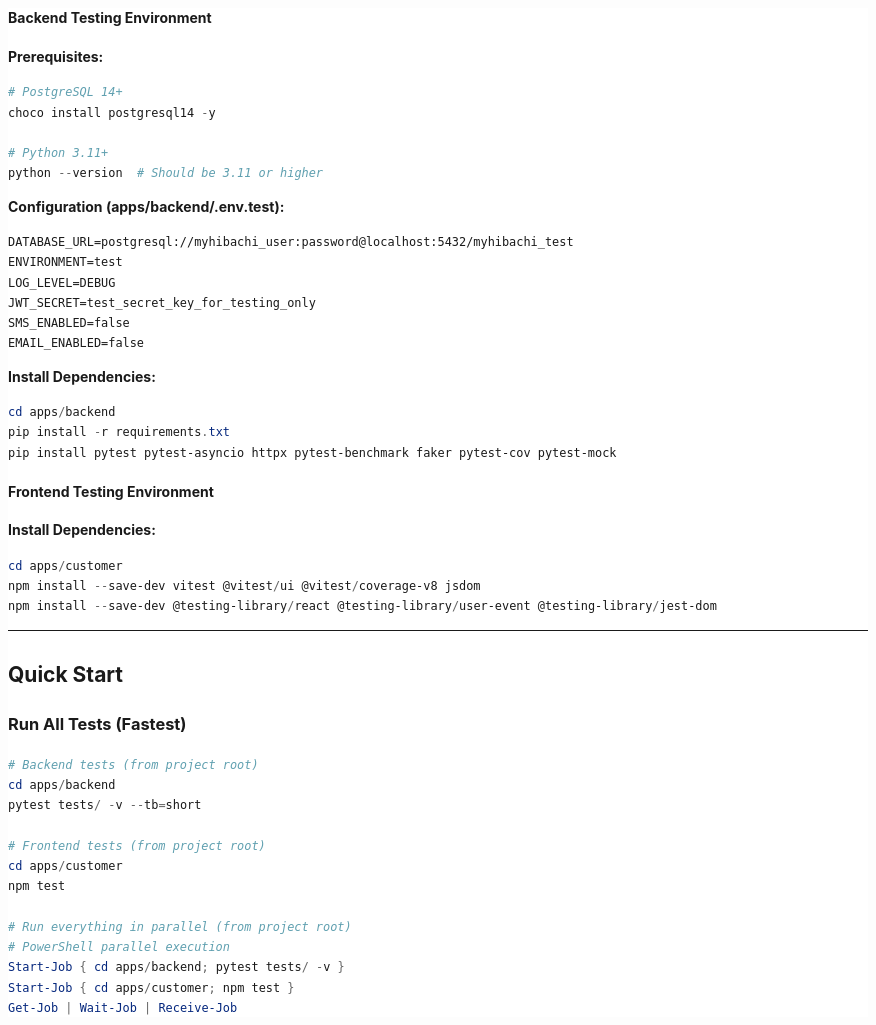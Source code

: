 #### Backend Testing Environment

**Prerequisites:**
```powershell
# PostgreSQL 14+
choco install postgresql14 -y

# Python 3.11+
python --version  # Should be 3.11 or higher
```

**Configuration (apps/backend/.env.test):**
```env
DATABASE_URL=postgresql://myhibachi_user:password@localhost:5432/myhibachi_test
ENVIRONMENT=test
LOG_LEVEL=DEBUG
JWT_SECRET=test_secret_key_for_testing_only
SMS_ENABLED=false
EMAIL_ENABLED=false
```

**Install Dependencies:**
```powershell
cd apps/backend
pip install -r requirements.txt
pip install pytest pytest-asyncio httpx pytest-benchmark faker pytest-cov pytest-mock
```

#### Frontend Testing Environment

**Install Dependencies:**
```powershell
cd apps/customer
npm install --save-dev vitest @vitest/ui @vitest/coverage-v8 jsdom
npm install --save-dev @testing-library/react @testing-library/user-event @testing-library/jest-dom
```

---

## Quick Start

### Run All Tests (Fastest)

```powershell
# Backend tests (from project root)
cd apps/backend
pytest tests/ -v --tb=short

# Frontend tests (from project root)
cd apps/customer
npm test

# Run everything in parallel (from project root)
# PowerShell parallel execution
Start-Job { cd apps/backend; pytest tests/ -v }
Start-Job { cd apps/customer; npm test }
Get-Job | Wait-Job | Receive-Job
```
